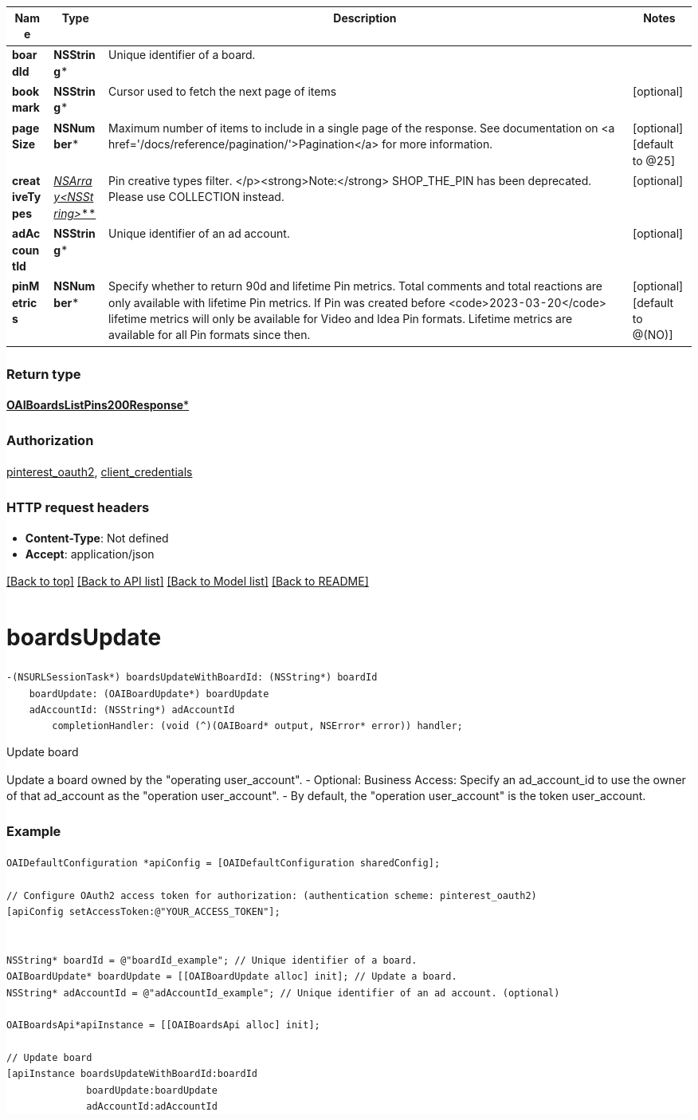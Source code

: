 Name | Type | Description  | Notes
------------- | ------------- | ------------- | -------------
 **boardId** | **NSString***| Unique identifier of a board. | 
 **bookmark** | **NSString***| Cursor used to fetch the next page of items | [optional] 
 **pageSize** | **NSNumber***| Maximum number of items to include in a single page of the response. See documentation on &lt;a href&#x3D;&#39;/docs/reference/pagination/&#39;&gt;Pagination&lt;/a&gt; for more information. | [optional] [default to @25]
 **creativeTypes** | [**NSArray&lt;NSString*&gt;***](NSString*.md)| Pin creative types filter. &lt;/p&gt;&lt;strong&gt;Note:&lt;/strong&gt; SHOP_THE_PIN has been deprecated. Please use COLLECTION instead. | [optional] 
 **adAccountId** | **NSString***| Unique identifier of an ad account. | [optional] 
 **pinMetrics** | **NSNumber***| Specify whether to return 90d and lifetime Pin metrics. Total comments and total reactions are only available with lifetime Pin metrics. If Pin was created before &lt;code&gt;2023-03-20&lt;/code&gt; lifetime metrics will only be available for Video and Idea Pin formats. Lifetime metrics are available for all Pin formats since then. | [optional] [default to @(NO)]

### Return type

[**OAIBoardsListPins200Response***](OAIBoardsListPins200Response.md)

### Authorization

[pinterest_oauth2](../README.md#pinterest_oauth2), [client_credentials](../README.md#client_credentials)

### HTTP request headers

 - **Content-Type**: Not defined
 - **Accept**: application/json

[[Back to top]](#) [[Back to API list]](../README.md#documentation-for-api-endpoints) [[Back to Model list]](../README.md#documentation-for-models) [[Back to README]](../README.md)

# **boardsUpdate**
```objc
-(NSURLSessionTask*) boardsUpdateWithBoardId: (NSString*) boardId
    boardUpdate: (OAIBoardUpdate*) boardUpdate
    adAccountId: (NSString*) adAccountId
        completionHandler: (void (^)(OAIBoard* output, NSError* error)) handler;
```

Update board

Update a board owned by the \"operating user_account\". - Optional: Business Access: Specify an ad_account_id to use the owner of that ad_account as the \"operation user_account\". - By default, the \"operation user_account\" is the token user_account.

### Example
```objc
OAIDefaultConfiguration *apiConfig = [OAIDefaultConfiguration sharedConfig];

// Configure OAuth2 access token for authorization: (authentication scheme: pinterest_oauth2)
[apiConfig setAccessToken:@"YOUR_ACCESS_TOKEN"];


NSString* boardId = @"boardId_example"; // Unique identifier of a board.
OAIBoardUpdate* boardUpdate = [[OAIBoardUpdate alloc] init]; // Update a board.
NSString* adAccountId = @"adAccountId_example"; // Unique identifier of an ad account. (optional)

OAIBoardsApi*apiInstance = [[OAIBoardsApi alloc] init];

// Update board
[apiInstance boardsUpdateWithBoardId:boardId
              boardUpdate:boardUpdate
              adAccountId:adAccountId
```